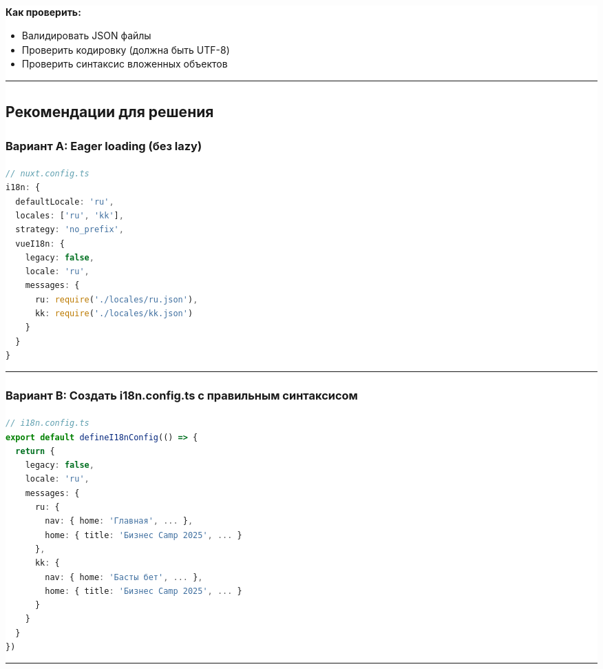 **Как проверить:**
- Валидировать JSON файлы
- Проверить кодировку (должна быть UTF-8)
- Проверить синтаксис вложенных объектов

---

## Рекомендации для решения

### Вариант A: Eager loading (без lazy)

```typescript
// nuxt.config.ts
i18n: {
  defaultLocale: 'ru',
  locales: ['ru', 'kk'],
  strategy: 'no_prefix',
  vueI18n: {
    legacy: false,
    locale: 'ru',
    messages: {
      ru: require('./locales/ru.json'),
      kk: require('./locales/kk.json')
    }
  }
}
```

---

### Вариант B: Создать i18n.config.ts с правильным синтаксисом

```typescript
// i18n.config.ts
export default defineI18nConfig(() => {
  return {
    legacy: false,
    locale: 'ru',
    messages: {
      ru: {
        nav: { home: 'Главная', ... },
        home: { title: 'Бизнес Camp 2025', ... }
      },
      kk: {
        nav: { home: 'Басты бет', ... },
        home: { title: 'Бизнес Camp 2025', ... }
      }
    }
  }
})
```

---